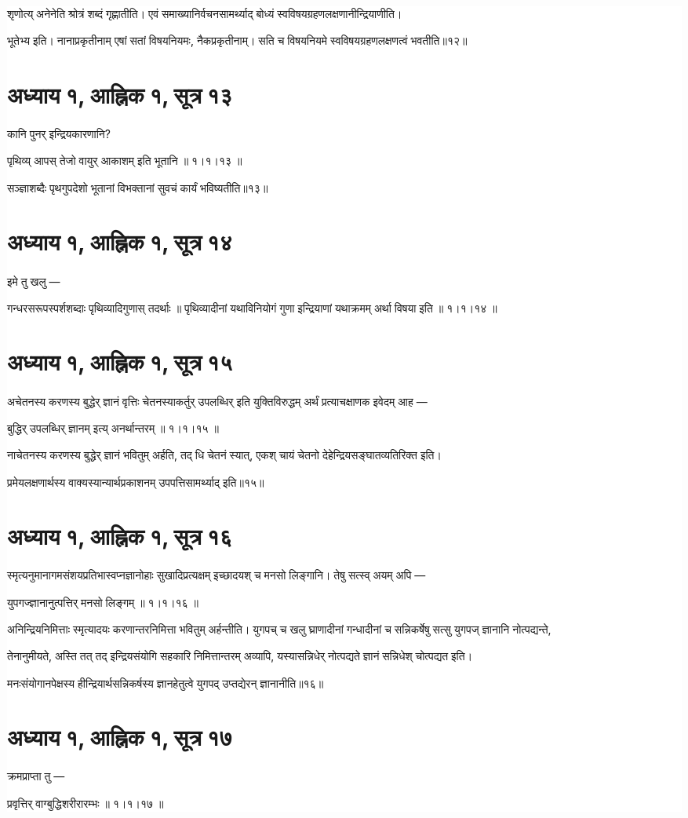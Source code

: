  शृणोत्य् अनेनेति श्रोत्रं शब्दं गृह्णातीति। एवं समाख्यानिर्वचनसामर्थ्याद् बोध्यं स्वविषयग्रहणलक्षणानीन्द्रियाणीति।

 भूतेभ्य इति। नानाप्रकृतीनाम् एषां सतां विषयनियमः, नैकप्रकृतीनाम्। सति च विषयनियमे स्वविषयग्रहणलक्षणत्वं भवतीति॥१२॥

# अध्याय १, आह्निक १, सूत्र १३

 कानि पुनर् इन्द्रियकारणानि?

पृथिव्य् आपस् तेजो वायुर् आकाशम् इति भूतानि ॥ १।१।१३ ॥

सञ्ज्ञाशब्दैः पृथगुपदेशो भूतानां विभक्तानां सुवचं कार्यं भविष्यतीति॥१३॥

# अध्याय १, आह्निक १, सूत्र १४

 इमे तु खलु —

गन्धरसरूपस्पर्शशब्दाः पृथिव्यादिगुणास् तदर्थाः ॥ पृथिव्यादीनां यथाविनियोगं गुणा इन्द्रियाणां यथाक्रमम् अर्था विषया इति ॥ १।१।१४ ॥

# अध्याय १, आह्निक १, सूत्र १५

 अचेतनस्य करणस्य बुद्धेर् ज्ञानं वृत्तिः चेतनस्याकर्तुर् उपलब्धिर् इति युक्तिविरुद्धम् अर्थं प्रत्याचक्षाणक इवेदम् आह —

बुद्धिर् उपलब्धिर् ज्ञानम् इत्य् अनर्थान्तरम् ॥ १।१।१५ ॥

नाचेतनस्य करणस्य बुद्धेर् ज्ञानं भवितुम् अर्हति, तद् धि चेतनं स्यात्, एकश् चायं चेतनो देहेन्द्रियसङ्घातव्यतिरिक्त इति।

 प्रमेयलक्षणार्थस्य वाक्यस्यान्यार्थप्रकाशनम् उपपत्तिसामर्थ्याद् इति॥१५॥

# अध्याय १, आह्निक १, सूत्र १६

 स्मृत्यनुमानागमसंशयप्रतिभास्वप्नज्ञानोहाः सुखादिप्रत्यक्षम् इच्छादयश् च मनसो लिङ्गानि। तेषु सत्स्व् अयम् अपि —

युपगज्ज्ञानानुत्पत्तिर् मनसो लिङ्गम् ॥ १।१।१६ ॥

अनिन्द्रियनिमित्ताः स्मृत्यादयः करणान्तरनिमित्ता भवितुम् अर्हन्तीति। युगपच् च खलु घ्राणादीनां गन्धादीनां च सन्निकर्षेषु सत्सु युगपज् ज्ञानानि नोत्पद्यन्ते,

 तेनानुमीयते, अस्ति तत् तद् इन्द्रियसंयोगि सहकारि निमित्तान्तरम् अव्यापि, यस्यासन्निधेर् नोत्पद्यते ज्ञानं सन्निधेश् चोत्पद्यत इति।

 मनःसंयोगानपेक्षस्य हीन्द्रियार्थसन्निकर्षस्य ज्ञानहेतुत्वे युगपद् उप्तद्येरन् ज्ञानानीति॥१६॥

# अध्याय १, आह्निक १, सूत्र १७

 क्रमप्राप्ता तु —

प्रवृत्तिर् वाग्बुद्धिशरीरारम्भः ॥ १।१।१७ ॥
